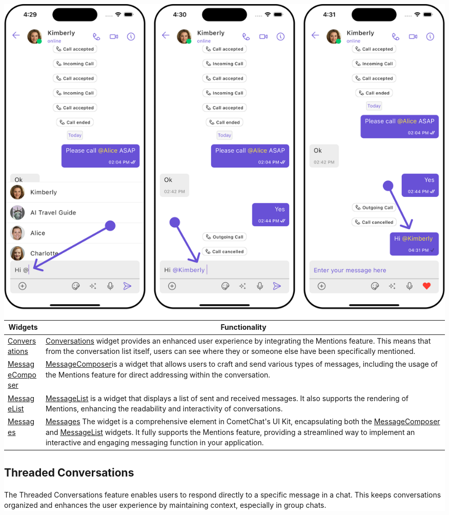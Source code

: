 ![](../../assets/ios/mentions_features_cometchat_extension_cometchat.png)

</TabItem>

</Tabs>

| Widgets                                      | Functionality                                                                                                                                                                                                                                                                                                                                                                        |
| ----------------------------------------------- | ------------------------------------------------------------------------------------------------------------------------------------------------------------------------------------------------------------------------------------------------------------------------------------------------------------------------------------------------------------------------------------ |
| [Conversations](/ui-kit/flutter/conversations)      | [Conversations](/ui-kit/flutter/conversations) widget provides an enhanced user experience by integrating the Mentions feature. This means that from the conversation list itself, users can see where they or someone else have been specifically mentioned.                                                                                                                         |
| [MessageComposer](/ui-kit/flutter/message-composer) | [MessageComposer](/ui-kit/flutter/message-composer)is a widget that allows users to craft and send various types of messages, including the usage of the Mentions feature for direct addressing within the conversation.                                                                                                                                                              |
| [MessageList](/ui-kit/flutter/message-list)         | [MessageList](/ui-kit/flutter/message-list) is a widget that displays a list of sent and received messages. It also supports the rendering of Mentions, enhancing the readability and interactivity of conversations.                                                                                                                                                                 |
| [Messages](/ui-kit/flutter/messages)                | [Messages](/ui-kit/flutter/messages) The widget is a comprehensive element in CometChat's UI Kit, encapsulating both the [MessageComposer](/ui-kit/flutter/message-composer) and [MessageList](/ui-kit/flutter/message-list) widgets. It fully supports the Mentions feature, providing a streamlined way to implement an interactive and engaging messaging function in your application. |

## Threaded Conversations

The Threaded Conversations feature enables users to respond directly to a specific message in a chat. This keeps conversations organized and enhances the user experience by maintaining context, especially in group chats.

<Tabs>
